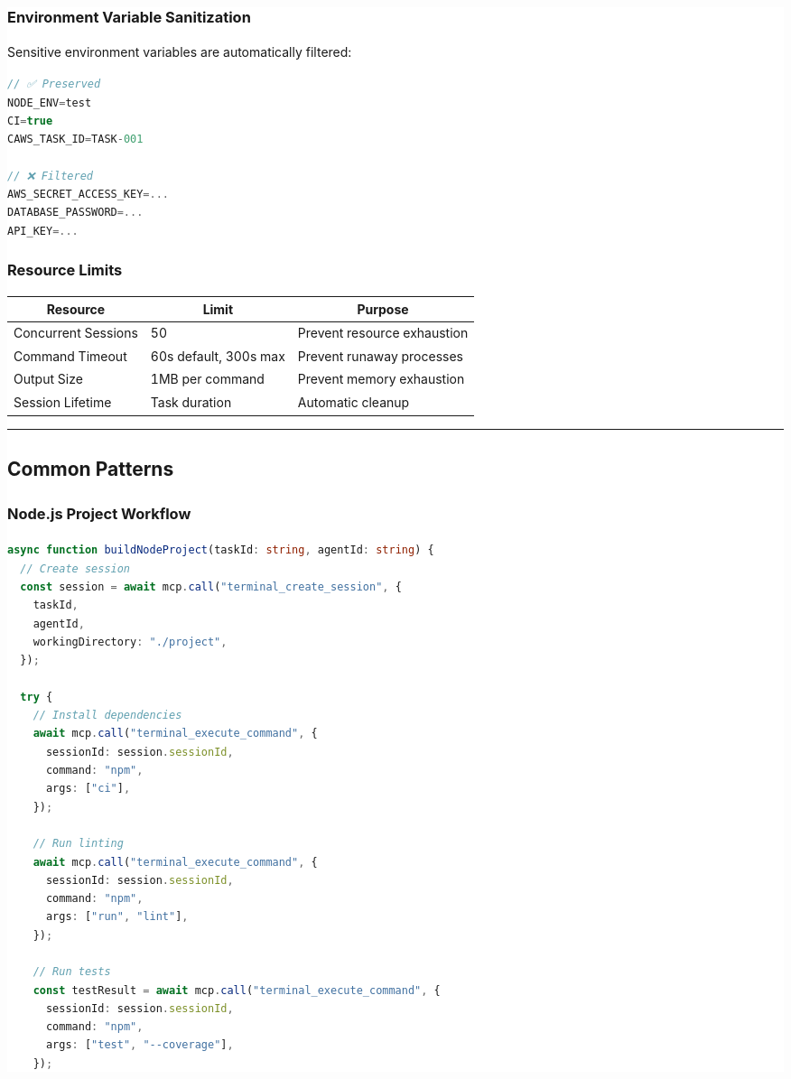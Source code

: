 ### Environment Variable Sanitization

Sensitive environment variables are automatically filtered:

```typescript
// ✅ Preserved
NODE_ENV=test
CI=true
CAWS_TASK_ID=TASK-001

// ❌ Filtered
AWS_SECRET_ACCESS_KEY=...
DATABASE_PASSWORD=...
API_KEY=...
```

### Resource Limits

| Resource            | Limit                 | Purpose                     |
| ------------------- | --------------------- | --------------------------- |
| Concurrent Sessions | 50                    | Prevent resource exhaustion |
| Command Timeout     | 60s default, 300s max | Prevent runaway processes   |
| Output Size         | 1MB per command       | Prevent memory exhaustion   |
| Session Lifetime    | Task duration         | Automatic cleanup           |

---

## Common Patterns

### Node.js Project Workflow

```typescript
async function buildNodeProject(taskId: string, agentId: string) {
  // Create session
  const session = await mcp.call("terminal_create_session", {
    taskId,
    agentId,
    workingDirectory: "./project",
  });

  try {
    // Install dependencies
    await mcp.call("terminal_execute_command", {
      sessionId: session.sessionId,
      command: "npm",
      args: ["ci"],
    });

    // Run linting
    await mcp.call("terminal_execute_command", {
      sessionId: session.sessionId,
      command: "npm",
      args: ["run", "lint"],
    });

    // Run tests
    const testResult = await mcp.call("terminal_execute_command", {
      sessionId: session.sessionId,
      command: "npm",
      args: ["test", "--coverage"],
    });

```